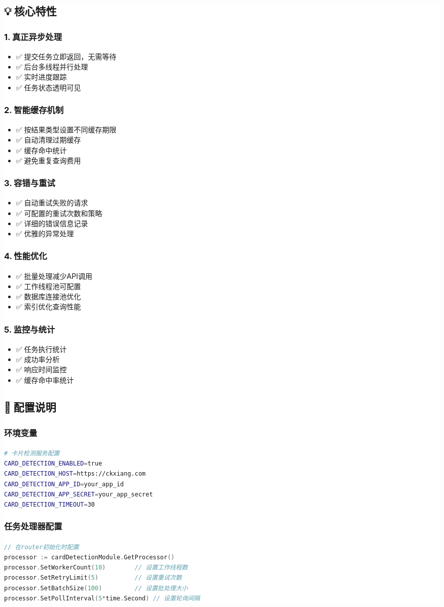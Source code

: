 ## 💡 核心特性

### 1. 真正异步处理
- ✅ 提交任务立即返回，无需等待
- ✅ 后台多线程并行处理
- ✅ 实时进度跟踪
- ✅ 任务状态透明可见

### 2. 智能缓存机制
- ✅ 按结果类型设置不同缓存期限
- ✅ 自动清理过期缓存
- ✅ 缓存命中统计
- ✅ 避免重复查询费用

### 3. 容错与重试
- ✅ 自动重试失败的请求
- ✅ 可配置的重试次数和策略
- ✅ 详细的错误信息记录
- ✅ 优雅的异常处理

### 4. 性能优化
- ✅ 批量处理减少API调用
- ✅ 工作线程池可配置
- ✅ 数据库连接池优化
- ✅ 索引优化查询性能

### 5. 监控与统计
- ✅ 任务执行统计
- ✅ 成功率分析
- ✅ 响应时间监控
- ✅ 缓存命中率统计

## 🔧 配置说明

### 环境变量
```bash
# 卡片检测服务配置
CARD_DETECTION_ENABLED=true
CARD_DETECTION_HOST=https://ckxiang.com
CARD_DETECTION_APP_ID=your_app_id
CARD_DETECTION_APP_SECRET=your_app_secret
CARD_DETECTION_TIMEOUT=30
```

### 任务处理器配置
```go
// 在router初始化时配置
processor := cardDetectionModule.GetProcessor()
processor.SetWorkerCount(10)        // 设置工作线程数
processor.SetRetryLimit(5)          // 设置重试次数
processor.SetBatchSize(100)         // 设置批处理大小
processor.SetPollInterval(5*time.Second) // 设置轮询间隔
```
